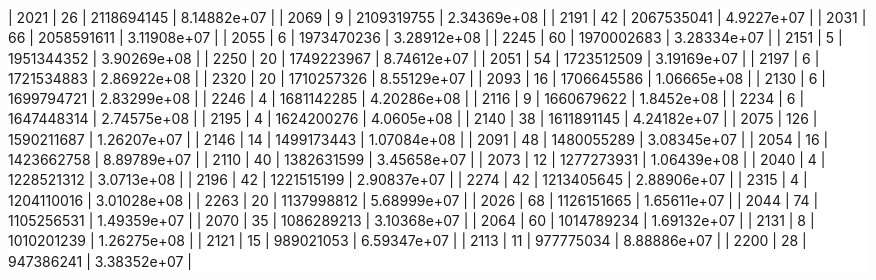 | 2021 |            26 |   2118694145 |      8.14882e+07 |
| 2069 |             9 |   2109319755 |      2.34369e+08 |
| 2191 |            42 |   2067535041 |      4.9227e+07  |
| 2031 |            66 |   2058591611 |      3.11908e+07 |
| 2055 |             6 |   1973470236 |      3.28912e+08 |
| 2245 |            60 |   1970002683 |      3.28334e+07 |
| 2151 |             5 |   1951344352 |      3.90269e+08 |
| 2250 |            20 |   1749223967 |      8.74612e+07 |
| 2051 |            54 |   1723512509 |      3.19169e+07 |
| 2197 |             6 |   1721534883 |      2.86922e+08 |
| 2320 |            20 |   1710257326 |      8.55129e+07 |
| 2093 |            16 |   1706645586 |      1.06665e+08 |
| 2130 |             6 |   1699794721 |      2.83299e+08 |
| 2246 |             4 |   1681142285 |      4.20286e+08 |
| 2116 |             9 |   1660679622 |      1.8452e+08  |
| 2234 |             6 |   1647448314 |      2.74575e+08 |
| 2195 |             4 |   1624200276 |      4.0605e+08  |
| 2140 |            38 |   1611891145 |      4.24182e+07 |
| 2075 |           126 |   1590211687 |      1.26207e+07 |
| 2146 |            14 |   1499173443 |      1.07084e+08 |
| 2091 |            48 |   1480055289 |      3.08345e+07 |
| 2054 |            16 |   1423662758 |      8.89789e+07 |
| 2110 |            40 |   1382631599 |      3.45658e+07 |
| 2073 |            12 |   1277273931 |      1.06439e+08 |
| 2040 |             4 |   1228521312 |      3.0713e+08  |
| 2196 |            42 |   1221515199 |      2.90837e+07 |
| 2274 |            42 |   1213405645 |      2.88906e+07 |
| 2315 |             4 |   1204110016 |      3.01028e+08 |
| 2263 |            20 |   1137998812 |      5.68999e+07 |
| 2026 |            68 |   1126151665 |      1.65611e+07 |
| 2044 |            74 |   1105256531 |      1.49359e+07 |
| 2070 |            35 |   1086289213 |      3.10368e+07 |
| 2064 |            60 |   1014789234 |      1.69132e+07 |
| 2131 |             8 |   1010201239 |      1.26275e+08 |
| 2121 |            15 |    989021053 |      6.59347e+07 |
| 2113 |            11 |    977775034 |      8.88886e+07 |
| 2200 |            28 |    947386241 |      3.38352e+07 |